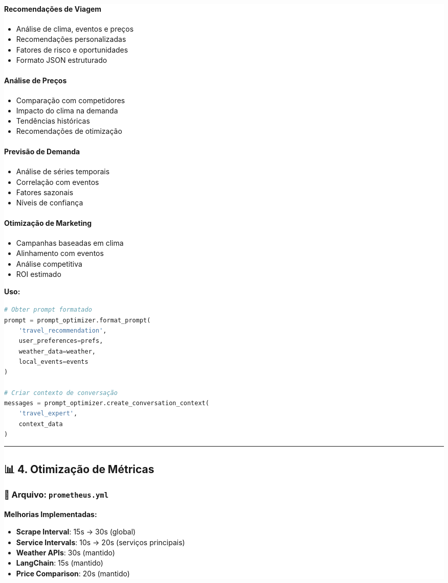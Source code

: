 #### **Recomendações de Viagem**
- Análise de clima, eventos e preços
- Recomendações personalizadas
- Fatores de risco e oportunidades
- Formato JSON estruturado

#### **Análise de Preços**
- Comparação com competidores
- Impacto do clima na demanda
- Tendências históricas
- Recomendações de otimização

#### **Previsão de Demanda**
- Análise de séries temporais
- Correlação com eventos
- Fatores sazonais
- Níveis de confiança

#### **Otimização de Marketing**
- Campanhas baseadas em clima
- Alinhamento com eventos
- Análise competitiva
- ROI estimado

**Uso:**
```python
# Obter prompt formatado
prompt = prompt_optimizer.format_prompt(
    'travel_recommendation',
    user_preferences=prefs,
    weather_data=weather,
    local_events=events
)

# Criar contexto de conversação
messages = prompt_optimizer.create_conversation_context(
    'travel_expert',
    context_data
)
```

---

## 📊 **4. Otimização de Métricas**

### 📁 Arquivo: `prometheus.yml`

**Melhorias Implementadas:**
- **Scrape Interval**: 15s → 30s (global)
- **Service Intervals**: 10s → 20s (serviços principais)
- **Weather APIs**: 30s (mantido)
- **LangChain**: 15s (mantido)
- **Price Comparison**: 20s (mantido)
